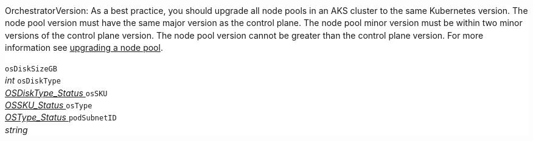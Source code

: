 </td>
<td>
<p>OrchestratorVersion: As a best practice, you should upgrade all node pools in an AKS cluster to the same Kubernetes
version. The node pool version must have the same major version as the control plane. The node pool minor version must
be within two minor versions of the control plane version. The node pool version cannot be greater than the control
plane version. For more information see <a href="https://docs.microsoft.com/azure/aks/use-multiple-node-pools#upgrade-a-node-pool">upgrading a node
pool</a>.</p>
</td>
</tr>
<tr>
<td>
<code>osDiskSizeGB</code><br/>
<em>
int
</em>
</td>
<td>
</td>
</tr>
<tr>
<td>
<code>osDiskType</code><br/>
<em>
<a href="#containerservice.azure.com/v1beta20210501.OSDiskType_Status">
OSDiskType_Status
</a>
</em>
</td>
<td>
</td>
</tr>
<tr>
<td>
<code>osSKU</code><br/>
<em>
<a href="#containerservice.azure.com/v1beta20210501.OSSKU_Status">
OSSKU_Status
</a>
</em>
</td>
<td>
</td>
</tr>
<tr>
<td>
<code>osType</code><br/>
<em>
<a href="#containerservice.azure.com/v1beta20210501.OSType_Status">
OSType_Status
</a>
</em>
</td>
<td>
</td>
</tr>
<tr>
<td>
<code>podSubnetID</code><br/>
<em>
string